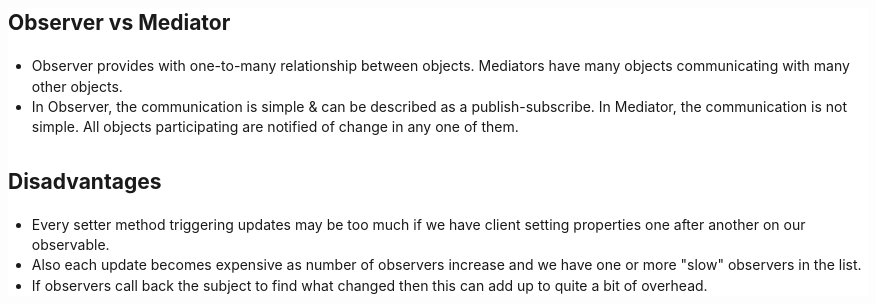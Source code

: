 ## Observer vs Mediator
* Observer provides with one-to-many relationship between objects. Mediators have many objects communicating with many other objects.
* In Observer, the communication is simple & can be described as a publish-subscribe. In Mediator, the communication is not simple. All objects participating are notified of change in any one of them.

## Disadvantages
* Every setter method triggering updates may be too much if we have client setting properties one after another on our observable.
* Also each update becomes expensive as number of observers increase and we have one or more "slow" observers in the list.
* If observers call back the subject to find what changed then this can add up to quite a bit of overhead.





